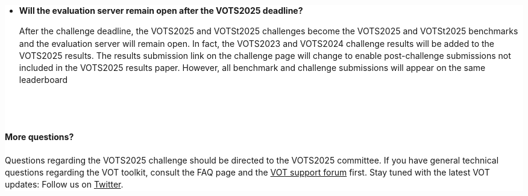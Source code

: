   - **Will the evaluation server remain open after the VOTS2025 deadline?**

    After the challenge deadline, the VOTS2025 and VOTSt2025 challenges become the VOTS2025 and VOTSt2025 benchmarks and the evaluation server will remain open. In fact, the VOTS2023 and VOTS2024 challenge results will be added to the VOTS2025 results. The results submission link on the challenge page will change to enable post-challenge submissions not included in the VOTS2025 results paper. However, all benchmark and challenge submissions will appear on the same leaderboard

<br/>
<br/>

<div class="alert alert-info" role="alert">
<div class="icon-left"><i class="glyphicon glyphicon-bullhorn hugeicon"></i> </div>
<h4>More questions?</h4>

Questions regarding the VOTS2025 challenge should be directed to the VOTS2025 committee. If you have general technical questions regarding the VOT toolkit, consult the FAQ page and the [VOT support forum](https://groups.google.com/g/votchallenge-help) first. Stay tuned with the latest VOT updates: Follow us on [Twitter](https://twitter.com/votchallenge). 
</div>
